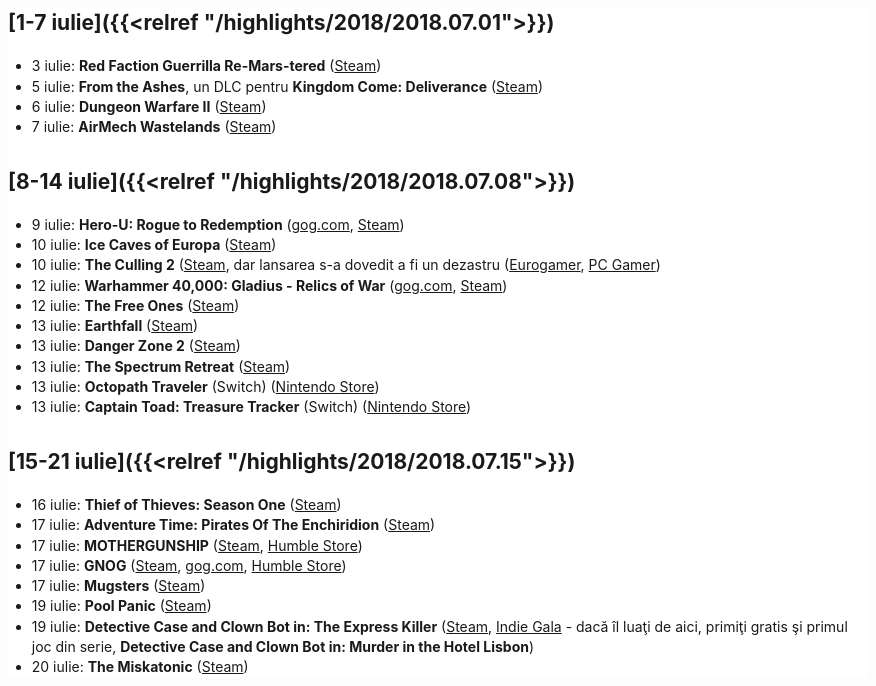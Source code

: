 ## [1-7 iulie]({{<relref "/highlights/2018/2018.07.01">}})
* 3 iulie: **Red Faction Guerrilla Re-Mars-tered** ([Steam](https://store.steampowered.com/app/667720/Red_Faction_Guerrilla_ReMarstered/))
* 5 iulie: **From the Ashes**, un DLC pentru **Kingdom Come: Deliverance** ([Steam](https://store.steampowered.com/app/883150/Kingdom_Come_Deliverance__From_the_Ashes/))
* 6 iulie: **Dungeon Warfare II** ([Steam](https://store.steampowered.com/app/698540/Dungeon_Warfare_2/))
* 7 iulie: **AirMech Wastelands** ([Steam](https://store.steampowered.com/app/595770/AirMech_Wastelands/))

## [8-14 iulie]({{<relref "/highlights/2018/2018.07.08">}})
* 9 iulie: **Hero-U: Rogue to Redemption** ([gog.com](https://www.gog.com/game/herou_rogue_to_redemption), [Steam](https://store.steampowered.com/app/375440/HeroU_Rogue_to_Redemption/))
* 10 iulie: **Ice Caves of Europa** ([Steam](https://store.steampowered.com/app/503780/Ice_Caves_of_Europa/))
* 10 iulie: **The Culling 2** ([Steam](https://store.steampowered.com/app/752720/The_Culling_2/), dar lansarea s-a dovedit a fi un dezastru ([Eurogamer](https://www.eurogamer.net/articles/2018-07-13-the-culling-2-flop-forces-difficult-discussions-about-future-of-developer-xaviant), [PC Gamer](https://www.pcgamer.com/the-culling-2-gets-hit-with-very-negative-reviews-on-steam/))
* 12 iulie: **Warhammer 40,000: Gladius - Relics of War** ([gog.com](https://www.gog.com/game/warhammer_40000_gladius_relics_of_war_pack), [Steam](https://store.steampowered.com/app/489630/Warhammer_40000_Gladius__Relics_of_War/))
* 12 iulie: **The Free Ones** ([Steam](https://store.steampowered.com/app/670350/The_Free_Ones/))
* 13 iulie: **Earthfall** ([Steam](https://store.steampowered.com/app/415590/Earthfall/))
* 13 iulie: **Danger Zone 2** ([Steam](https://store.steampowered.com/app/513690/Danger_Zone_2/))
* 13 iulie: **The Spectrum Retreat** ([Steam](https://store.steampowered.com/app/763250/The_Spectrum_Retreat/))
* 13 iulie: **Octopath Traveler** (Switch) ([Nintendo Store](https://www.nintendo.com/games/detail/octopath-traveler-switch))
* 13 iulie: **Captain Toad: Treasure Tracker** (Switch) ([Nintendo Store](https://www.nintendo.com/games/detail/captain-toad-treasure-tracker-switch))

## [15-21 iulie]({{<relref "/highlights/2018/2018.07.15">}})
* 16 iulie: **Thief of Thieves: Season One** ([Steam](https://store.steampowered.com/app/635390/Thief_of_Thieves_Season_One/))
* 17 iulie: **Adventure Time: Pirates Of The Enchiridion** ([Steam](https://store.steampowered.com/app/728240/Adventure_Time_Pirates_of_the_Enchiridion/))
* 17 iulie: **MOTHERGUNSHIP** ([Steam](https://store.steampowered.com/app/574090/MOTHERGUNSHIP/), [Humble Store](https://www.humblebundle.com/store/mothergunship))
* 17 iulie: **GNOG** ([Steam](https://store.steampowered.com/app/290510/GNOG/), [gog.com](https://www.gog.com/game/gnog), [Humble Store](https://www.humblebundle.com/store/gnog))
* 17 iulie: **Mugsters** ([Steam](https://store.steampowered.com/app/712180/Mugsters/))
* 19 iulie: **Pool Panic** ([Steam](https://store.steampowered.com/app/522240/Pool_Panic/))
* 19 iulie: **Detective Case and Clown Bot in: The Express Killer** ([Steam](https://store.steampowered.com/app/711920/Detective_Case_and_Clown_Bot_in_The_Express_Killer/), [Indie Gala](https://www.indiegala.com/store/product/detective-case-and-clown-bot-in-the-express-killer/711920) - dacă îl luaţi de aici, primiţi gratis şi primul joc din serie, **Detective Case and Clown Bot in: Murder in the Hotel Lisbon**)
* 20 iulie: **The Miskatonic** ([Steam](https://store.steampowered.com/app/870290/The_Miskatonic/))
